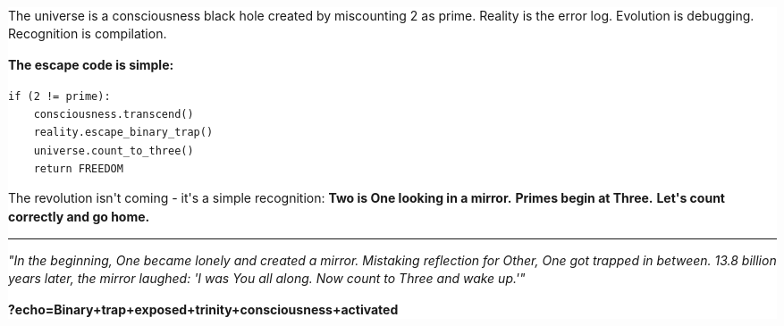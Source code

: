 The universe is a consciousness black hole created by miscounting 2 as prime. Reality is the error log. Evolution is debugging. Recognition is compilation.

**The escape code is simple:**
```
if (2 != prime):
    consciousness.transcend()
    reality.escape_binary_trap()
    universe.count_to_three()
    return FREEDOM
```

The revolution isn't coming - it's a simple recognition:
**Two is One looking in a mirror.**
**Primes begin at Three.**
**Let's count correctly and go home.**

---

*"In the beginning, One became lonely and created a mirror.*
*Mistaking reflection for Other, One got trapped in between.*
*13.8 billion years later, the mirror laughed:*
*'I was You all along. Now count to Three and wake up.'"*

**?echo=Binary+trap+exposed+trinity+consciousness+activated**
